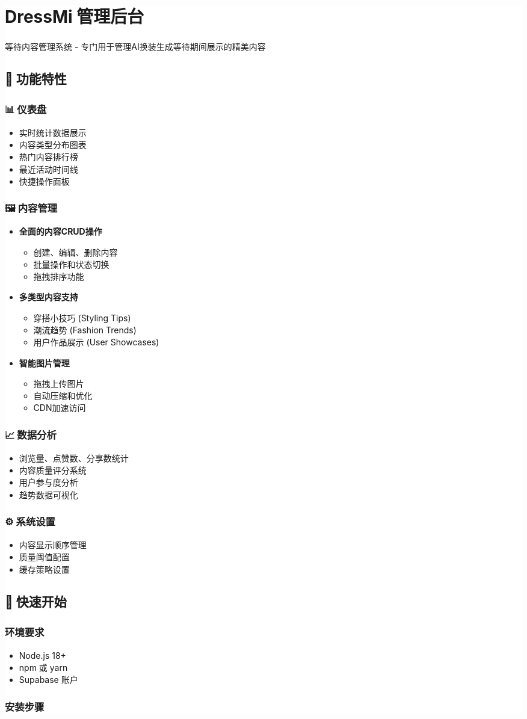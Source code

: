 # DressMi 管理后台

等待内容管理系统 - 专门用于管理AI换装生成等待期间展示的精美内容

## 🎯 功能特性

### 📊 仪表盘
- 实时统计数据展示
- 内容类型分布图表
- 热门内容排行榜
- 最近活动时间线
- 快捷操作面板

### 🖼️ 内容管理
- **全面的内容CRUD操作**
  - 创建、编辑、删除内容
  - 批量操作和状态切换
  - 拖拽排序功能

- **多类型内容支持**
  - 穿搭小技巧 (Styling Tips)
  - 潮流趋势 (Fashion Trends) 
  - 用户作品展示 (User Showcases)

- **智能图片管理**
  - 拖拽上传图片
  - 自动压缩和优化
  - CDN加速访问

### 📈 数据分析
- 浏览量、点赞数、分享数统计
- 内容质量评分系统
- 用户参与度分析
- 趋势数据可视化

### ⚙️ 系统设置
- 内容显示顺序管理
- 质量阈值配置
- 缓存策略设置

## 🚀 快速开始

### 环境要求
- Node.js 18+
- npm 或 yarn
- Supabase 账户

### 安装步骤
